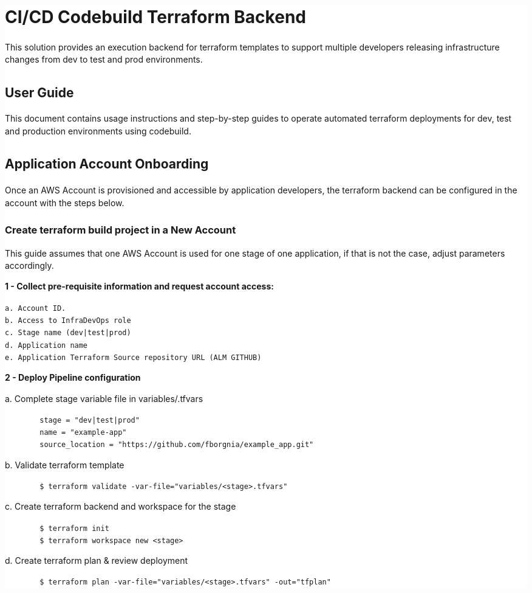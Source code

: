 # CI/CD Codebuild Terraform Backend

This solution provides an execution backend for terraform templates to support multiple developers releasing infrastructure changes from dev to test and prod environments.

## User Guide

This document contains usage instructions and step-by-step guides to operate automated terraform deployments for dev, test and production environments using codebuild.

## Application Account Onboarding

Once an AWS Account is provisioned and accessible by application developers, the terraform backend can be configured in the account with the steps below.

### Create terraform build project in a New Account

This guide assumes that one AWS Account is used for one stage of one application, if that is not the case, adjust parameters accordingly.

**1 - Collect pre-requisite information and request account access:**

	a. Account ID.
	b. Access to InfraDevOps role
	c. Stage name (dev|test|prod)
	d. Application name
	e. Application Terraform Source repository URL (ALM GITHUB)

**2 - Deploy Pipeline configuration**

a. Complete stage variable file in variables/<stage>.tfvars
```
		stage = "dev|test|prod"
		name = "example-app"
		source_location = "https://github.com/fborgnia/example_app.git"
```

b. Validate terraform template

```
		$ terraform validate -var-file="variables/<stage>.tfvars"
```

c. Create terraform backend and workspace for the stage

```
		$ terraform init
		$ terraform workspace new <stage>
```

d. Create terraform plan & review deployment

```
		$ terraform plan -var-file="variables/<stage>.tfvars" -out="tfplan"
```
